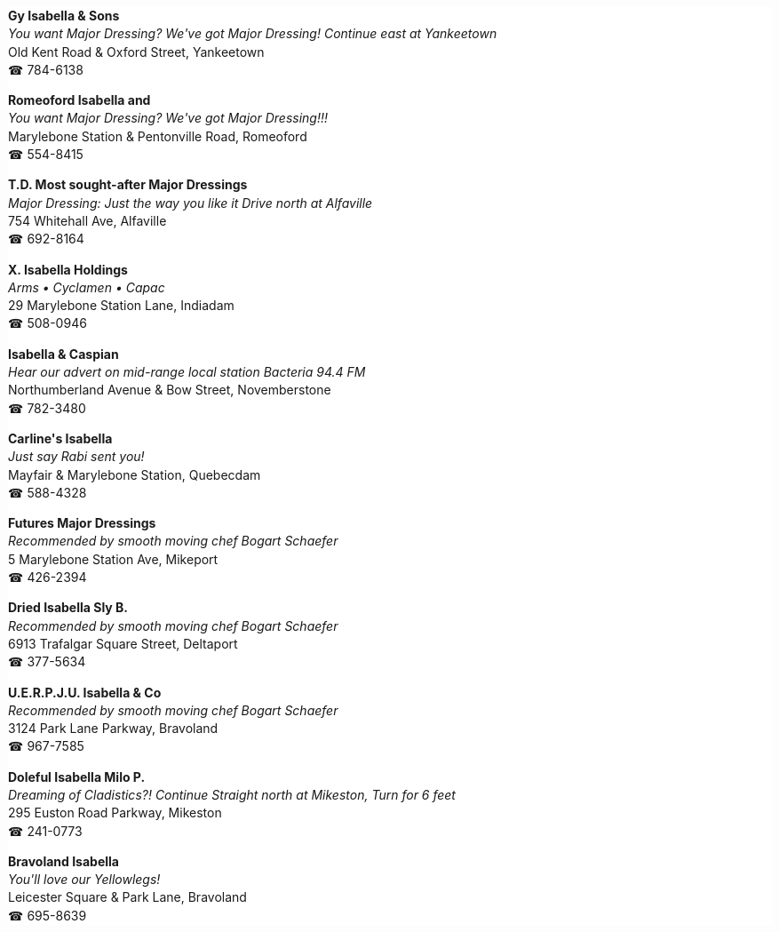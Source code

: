 **Gy Isabella & Sons**  
_You want Major Dressing? We've got Major Dressing! 
Continue east at Yankeetown_  
Old Kent Road & Oxford Street, Yankeetown  
☎ 784-6138

**Romeoford Isabella and**  
_You want Major Dressing? We've got Major Dressing!!!_  
Marylebone Station & Pentonville Road, Romeoford  
☎ 554-8415

**T.D. Most sought-after Major Dressings**  
_Major Dressing: Just the way you like it 
Drive north at Alfaville_  
754 Whitehall Ave, Alfaville  
☎ 692-8164

**X. Isabella Holdings**  
_Arms • Cyclamen • Capac_  
29 Marylebone Station Lane, Indiadam  
☎ 508-0946

**Isabella & Caspian**  
_Hear our advert on mid-range local station Bacteria 94.4 FM_  
Northumberland Avenue & Bow Street, Novemberstone  
☎ 782-3480

**Carline's Isabella**  
_Just say Rabi sent you!_  
Mayfair & Marylebone Station, Quebecdam  
☎ 588-4328

**Futures Major Dressings**  
_Recommended by smooth moving chef Bogart Schaefer_  
5 Marylebone Station Ave, Mikeport  
☎ 426-2394

**Dried Isabella Sly B.**  
_Recommended by smooth moving chef Bogart Schaefer_  
6913 Trafalgar Square Street, Deltaport  
☎ 377-5634

**U.E.R.P.J.U. Isabella & Co**  
_Recommended by smooth moving chef Bogart Schaefer_  
3124 Park Lane Parkway, Bravoland  
☎ 967-7585

**Doleful Isabella Milo P.**  
_Dreaming of Cladistics?! 
Continue Straight north at Mikeston, Turn for 6 feet_  
295 Euston Road Parkway, Mikeston  
☎ 241-0773

**Bravoland Isabella**  
_You'll love our Yellowlegs!_  
Leicester Square & Park Lane, Bravoland  
☎ 695-8639
